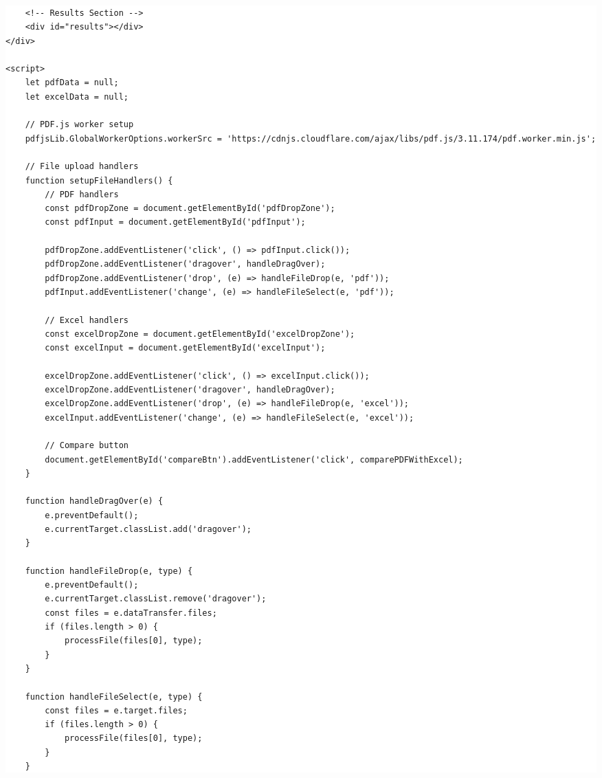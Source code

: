         <!-- Results Section -->
        <div id="results"></div>
    </div>

    <script>
        let pdfData = null;
        let excelData = null;

        // PDF.js worker setup
        pdfjsLib.GlobalWorkerOptions.workerSrc = 'https://cdnjs.cloudflare.com/ajax/libs/pdf.js/3.11.174/pdf.worker.min.js';

        // File upload handlers
        function setupFileHandlers() {
            // PDF handlers
            const pdfDropZone = document.getElementById('pdfDropZone');
            const pdfInput = document.getElementById('pdfInput');
            
            pdfDropZone.addEventListener('click', () => pdfInput.click());
            pdfDropZone.addEventListener('dragover', handleDragOver);
            pdfDropZone.addEventListener('drop', (e) => handleFileDrop(e, 'pdf'));
            pdfInput.addEventListener('change', (e) => handleFileSelect(e, 'pdf'));

            // Excel handlers
            const excelDropZone = document.getElementById('excelDropZone');
            const excelInput = document.getElementById('excelInput');
            
            excelDropZone.addEventListener('click', () => excelInput.click());
            excelDropZone.addEventListener('dragover', handleDragOver);
            excelDropZone.addEventListener('drop', (e) => handleFileDrop(e, 'excel'));
            excelInput.addEventListener('change', (e) => handleFileSelect(e, 'excel'));

            // Compare button
            document.getElementById('compareBtn').addEventListener('click', comparePDFWithExcel);
        }

        function handleDragOver(e) {
            e.preventDefault();
            e.currentTarget.classList.add('dragover');
        }

        function handleFileDrop(e, type) {
            e.preventDefault();
            e.currentTarget.classList.remove('dragover');
            const files = e.dataTransfer.files;
            if (files.length > 0) {
                processFile(files[0], type);
            }
        }

        function handleFileSelect(e, type) {
            const files = e.target.files;
            if (files.length > 0) {
                processFile(files[0], type);
            }
        }
